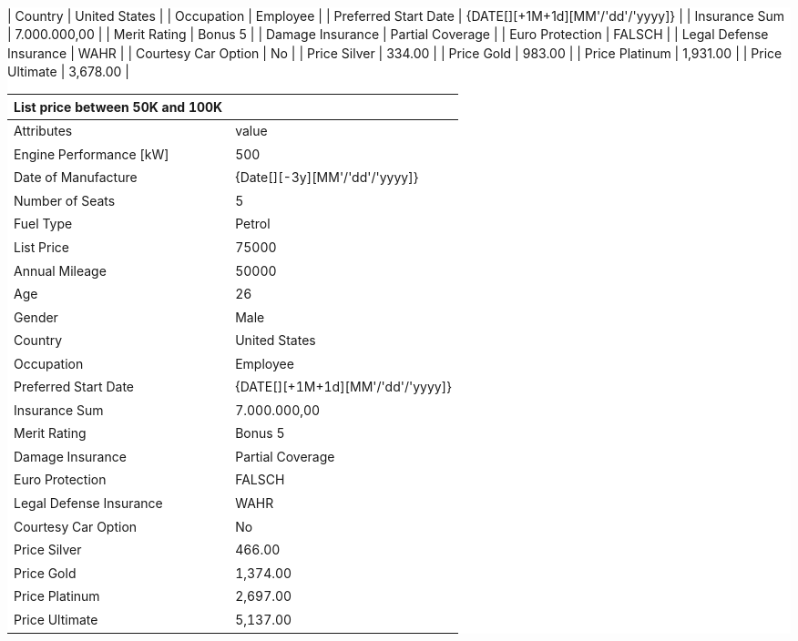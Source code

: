 | Country                                    | United States                    |
| Occupation                                 | Employee                         |
| Preferred Start Date                       | {DATE[][+1M+1d][MM'/'dd'/'yyyy]} |
| Insurance Sum                              | 7.000.000,00                     |
| Merit Rating                               | Bonus 5                          |
| Damage Insurance                           | Partial Coverage                 |
| Euro Protection                            | FALSCH                           |
| Legal Defense Insurance                    | WAHR                             |
| Courtesy Car Option                        | No                               |
| Price Silver                               | 334.00                           |
| Price Gold                                 | 983.00                           |
| Price Platinum                             | 1,931.00                         |
| Price Ultimate                             | 3,678.00                         |

| List price between 50K and 100K |                                  |
| ------------------------------- | -------------------------------- |
| Attributes                      | value                            |
| Engine Performance [kW]         | 500                              |
| Date of Manufacture             | {Date[][-3y][MM'/'dd'/'yyyy]}    |
| Number of Seats                 | 5                                |
| Fuel Type                       | Petrol                           |
| List Price                      | 75000                            |
| Annual Mileage                  | 50000                            |
| Age                             | 26                               |
| Gender                          | Male                             |
| Country                         | United States                    |
| Occupation                      | Employee                         |
| Preferred Start Date            | {DATE[][+1M+1d][MM'/'dd'/'yyyy]} |
| Insurance Sum                   | 7.000.000,00                     |
| Merit Rating                    | Bonus 5                          |
| Damage Insurance                | Partial Coverage                 |
| Euro Protection                 | FALSCH                           |
| Legal Defense Insurance         | WAHR                             |
| Courtesy Car Option             | No                               |
| Price Silver                    | 466.00                           |
| Price Gold                      | 1,374.00                         |
| Price Platinum                  | 2,697.00                         |
| Price Ultimate                  | 5,137.00                         |
